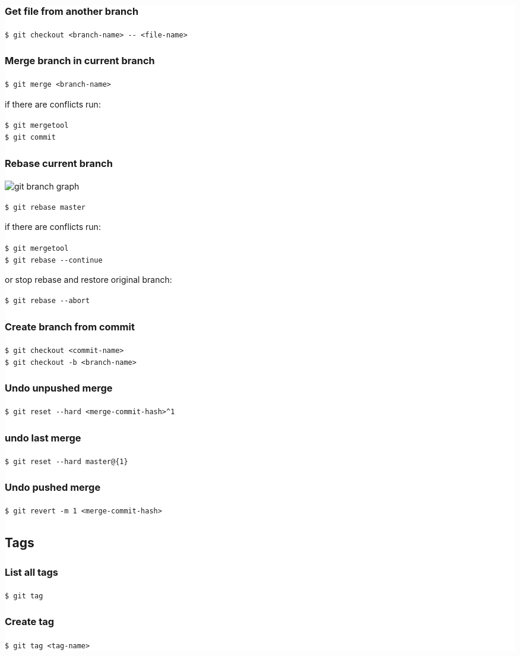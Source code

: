 ### Get file from another branch

	$ git checkout <branch-name> -- <file-name>

### Merge branch in current branch

	$ git merge <branch-name>

if there are conflicts run:

	$ git mergetool
	$ git commit

### Rebase current branch

![git branch graph](/files/git/git-rebase-graph.png)

	$ git rebase master

if there are conflicts run:

	$ git mergetool
	$ git rebase --continue

or stop rebase and restore original branch:

	$ git rebase --abort

### Create branch from commit

	$ git checkout <commit-name>
	$ git checkout -b <branch-name>

### Undo unpushed merge

	$ git reset --hard <merge-commit-hash>^1

### undo last merge

	$ git reset --hard master@{1}

### Undo pushed merge

	$ git revert -m 1 <merge-commit-hash>

## Tags

### List all tags

	$ git tag

### Create tag

	$ git tag <tag-name>

